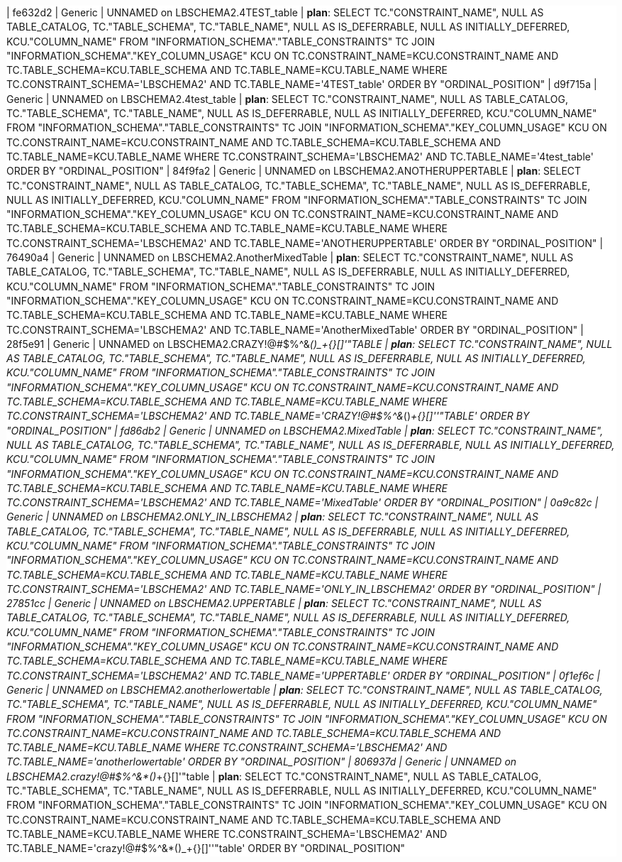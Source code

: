 | fe632d2     | Generic  | UNNAMED on LBSCHEMA2.4TEST_table                   | **plan**: SELECT TC."CONSTRAINT_NAME", NULL AS TABLE_CATALOG, TC."TABLE_SCHEMA", TC."TABLE_NAME", NULL AS IS_DEFERRABLE, NULL AS INITIALLY_DEFERRED, KCU."COLUMN_NAME" FROM "INFORMATION_SCHEMA"."TABLE_CONSTRAINTS" TC JOIN "INFORMATION_SCHEMA"."KEY_COLUMN_USAGE" KCU ON TC.CONSTRAINT_NAME=KCU.CONSTRAINT_NAME AND TC.TABLE_SCHEMA=KCU.TABLE_SCHEMA AND TC.TABLE_NAME=KCU.TABLE_NAME WHERE TC.CONSTRAINT_SCHEMA='LBSCHEMA2' AND TC.TABLE_NAME='4TEST_table' ORDER BY "ORDINAL_POSITION"
| d9f715a     | Generic  | UNNAMED on LBSCHEMA2.4test_table                   | **plan**: SELECT TC."CONSTRAINT_NAME", NULL AS TABLE_CATALOG, TC."TABLE_SCHEMA", TC."TABLE_NAME", NULL AS IS_DEFERRABLE, NULL AS INITIALLY_DEFERRED, KCU."COLUMN_NAME" FROM "INFORMATION_SCHEMA"."TABLE_CONSTRAINTS" TC JOIN "INFORMATION_SCHEMA"."KEY_COLUMN_USAGE" KCU ON TC.CONSTRAINT_NAME=KCU.CONSTRAINT_NAME AND TC.TABLE_SCHEMA=KCU.TABLE_SCHEMA AND TC.TABLE_NAME=KCU.TABLE_NAME WHERE TC.CONSTRAINT_SCHEMA='LBSCHEMA2' AND TC.TABLE_NAME='4test_table' ORDER BY "ORDINAL_POSITION"
| 84f9fa2     | Generic  | UNNAMED on LBSCHEMA2.ANOTHERUPPERTABLE             | **plan**: SELECT TC."CONSTRAINT_NAME", NULL AS TABLE_CATALOG, TC."TABLE_SCHEMA", TC."TABLE_NAME", NULL AS IS_DEFERRABLE, NULL AS INITIALLY_DEFERRED, KCU."COLUMN_NAME" FROM "INFORMATION_SCHEMA"."TABLE_CONSTRAINTS" TC JOIN "INFORMATION_SCHEMA"."KEY_COLUMN_USAGE" KCU ON TC.CONSTRAINT_NAME=KCU.CONSTRAINT_NAME AND TC.TABLE_SCHEMA=KCU.TABLE_SCHEMA AND TC.TABLE_NAME=KCU.TABLE_NAME WHERE TC.CONSTRAINT_SCHEMA='LBSCHEMA2' AND TC.TABLE_NAME='ANOTHERUPPERTABLE' ORDER BY "ORDINAL_POSITION"
| 76490a4     | Generic  | UNNAMED on LBSCHEMA2.AnotherMixedTable             | **plan**: SELECT TC."CONSTRAINT_NAME", NULL AS TABLE_CATALOG, TC."TABLE_SCHEMA", TC."TABLE_NAME", NULL AS IS_DEFERRABLE, NULL AS INITIALLY_DEFERRED, KCU."COLUMN_NAME" FROM "INFORMATION_SCHEMA"."TABLE_CONSTRAINTS" TC JOIN "INFORMATION_SCHEMA"."KEY_COLUMN_USAGE" KCU ON TC.CONSTRAINT_NAME=KCU.CONSTRAINT_NAME AND TC.TABLE_SCHEMA=KCU.TABLE_SCHEMA AND TC.TABLE_NAME=KCU.TABLE_NAME WHERE TC.CONSTRAINT_SCHEMA='LBSCHEMA2' AND TC.TABLE_NAME='AnotherMixedTable' ORDER BY "ORDINAL_POSITION"
| 28f5e91     | Generic  | UNNAMED on LBSCHEMA2.CRAZY!@#\$%^&*()_+{}[]'"TABLE | **plan**: SELECT TC."CONSTRAINT_NAME", NULL AS TABLE_CATALOG, TC."TABLE_SCHEMA", TC."TABLE_NAME", NULL AS IS_DEFERRABLE, NULL AS INITIALLY_DEFERRED, KCU."COLUMN_NAME" FROM "INFORMATION_SCHEMA"."TABLE_CONSTRAINTS" TC JOIN "INFORMATION_SCHEMA"."KEY_COLUMN_USAGE" KCU ON TC.CONSTRAINT_NAME=KCU.CONSTRAINT_NAME AND TC.TABLE_SCHEMA=KCU.TABLE_SCHEMA AND TC.TABLE_NAME=KCU.TABLE_NAME WHERE TC.CONSTRAINT_SCHEMA='LBSCHEMA2' AND TC.TABLE_NAME='CRAZY!@#\$%^&*()_+{}[]''"TABLE' ORDER BY "ORDINAL_POSITION"
| fd86db2     | Generic  | UNNAMED on LBSCHEMA2.MixedTable                    | **plan**: SELECT TC."CONSTRAINT_NAME", NULL AS TABLE_CATALOG, TC."TABLE_SCHEMA", TC."TABLE_NAME", NULL AS IS_DEFERRABLE, NULL AS INITIALLY_DEFERRED, KCU."COLUMN_NAME" FROM "INFORMATION_SCHEMA"."TABLE_CONSTRAINTS" TC JOIN "INFORMATION_SCHEMA"."KEY_COLUMN_USAGE" KCU ON TC.CONSTRAINT_NAME=KCU.CONSTRAINT_NAME AND TC.TABLE_SCHEMA=KCU.TABLE_SCHEMA AND TC.TABLE_NAME=KCU.TABLE_NAME WHERE TC.CONSTRAINT_SCHEMA='LBSCHEMA2' AND TC.TABLE_NAME='MixedTable' ORDER BY "ORDINAL_POSITION"
| 0a9c82c     | Generic  | UNNAMED on LBSCHEMA2.ONLY_IN_LBSCHEMA2             | **plan**: SELECT TC."CONSTRAINT_NAME", NULL AS TABLE_CATALOG, TC."TABLE_SCHEMA", TC."TABLE_NAME", NULL AS IS_DEFERRABLE, NULL AS INITIALLY_DEFERRED, KCU."COLUMN_NAME" FROM "INFORMATION_SCHEMA"."TABLE_CONSTRAINTS" TC JOIN "INFORMATION_SCHEMA"."KEY_COLUMN_USAGE" KCU ON TC.CONSTRAINT_NAME=KCU.CONSTRAINT_NAME AND TC.TABLE_SCHEMA=KCU.TABLE_SCHEMA AND TC.TABLE_NAME=KCU.TABLE_NAME WHERE TC.CONSTRAINT_SCHEMA='LBSCHEMA2' AND TC.TABLE_NAME='ONLY_IN_LBSCHEMA2' ORDER BY "ORDINAL_POSITION"
| 27851cc     | Generic  | UNNAMED on LBSCHEMA2.UPPERTABLE                    | **plan**: SELECT TC."CONSTRAINT_NAME", NULL AS TABLE_CATALOG, TC."TABLE_SCHEMA", TC."TABLE_NAME", NULL AS IS_DEFERRABLE, NULL AS INITIALLY_DEFERRED, KCU."COLUMN_NAME" FROM "INFORMATION_SCHEMA"."TABLE_CONSTRAINTS" TC JOIN "INFORMATION_SCHEMA"."KEY_COLUMN_USAGE" KCU ON TC.CONSTRAINT_NAME=KCU.CONSTRAINT_NAME AND TC.TABLE_SCHEMA=KCU.TABLE_SCHEMA AND TC.TABLE_NAME=KCU.TABLE_NAME WHERE TC.CONSTRAINT_SCHEMA='LBSCHEMA2' AND TC.TABLE_NAME='UPPERTABLE' ORDER BY "ORDINAL_POSITION"
| 0f1ef6c     | Generic  | UNNAMED on LBSCHEMA2.anotherlowertable             | **plan**: SELECT TC."CONSTRAINT_NAME", NULL AS TABLE_CATALOG, TC."TABLE_SCHEMA", TC."TABLE_NAME", NULL AS IS_DEFERRABLE, NULL AS INITIALLY_DEFERRED, KCU."COLUMN_NAME" FROM "INFORMATION_SCHEMA"."TABLE_CONSTRAINTS" TC JOIN "INFORMATION_SCHEMA"."KEY_COLUMN_USAGE" KCU ON TC.CONSTRAINT_NAME=KCU.CONSTRAINT_NAME AND TC.TABLE_SCHEMA=KCU.TABLE_SCHEMA AND TC.TABLE_NAME=KCU.TABLE_NAME WHERE TC.CONSTRAINT_SCHEMA='LBSCHEMA2' AND TC.TABLE_NAME='anotherlowertable' ORDER BY "ORDINAL_POSITION"
| 806937d     | Generic  | UNNAMED on LBSCHEMA2.crazy!@#\$%^&*()_+{}[]'"table | **plan**: SELECT TC."CONSTRAINT_NAME", NULL AS TABLE_CATALOG, TC."TABLE_SCHEMA", TC."TABLE_NAME", NULL AS IS_DEFERRABLE, NULL AS INITIALLY_DEFERRED, KCU."COLUMN_NAME" FROM "INFORMATION_SCHEMA"."TABLE_CONSTRAINTS" TC JOIN "INFORMATION_SCHEMA"."KEY_COLUMN_USAGE" KCU ON TC.CONSTRAINT_NAME=KCU.CONSTRAINT_NAME AND TC.TABLE_SCHEMA=KCU.TABLE_SCHEMA AND TC.TABLE_NAME=KCU.TABLE_NAME WHERE TC.CONSTRAINT_SCHEMA='LBSCHEMA2' AND TC.TABLE_NAME='crazy!@#\$%^&*()_+{}[]''"table' ORDER BY "ORDINAL_POSITION"